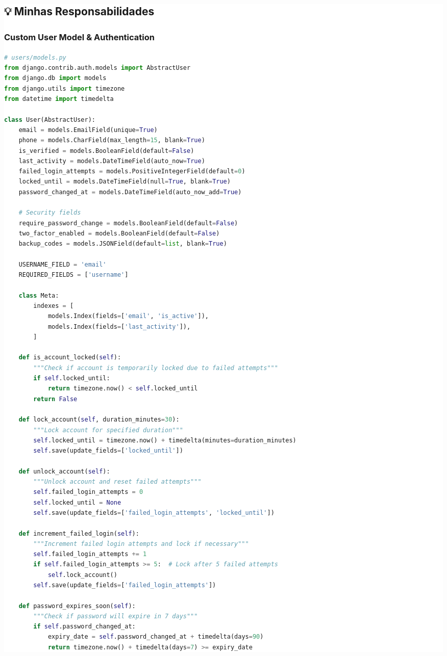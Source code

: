 ## 💡 Minhas Responsabilidades

### Custom User Model & Authentication
```python
# users/models.py
from django.contrib.auth.models import AbstractUser
from django.db import models
from django.utils import timezone
from datetime import timedelta

class User(AbstractUser):
    email = models.EmailField(unique=True)
    phone = models.CharField(max_length=15, blank=True)
    is_verified = models.BooleanField(default=False)
    last_activity = models.DateTimeField(auto_now=True)
    failed_login_attempts = models.PositiveIntegerField(default=0)
    locked_until = models.DateTimeField(null=True, blank=True)
    password_changed_at = models.DateTimeField(auto_now_add=True)
    
    # Security fields
    require_password_change = models.BooleanField(default=False)
    two_factor_enabled = models.BooleanField(default=False)
    backup_codes = models.JSONField(default=list, blank=True)
    
    USERNAME_FIELD = 'email'
    REQUIRED_FIELDS = ['username']
    
    class Meta:
        indexes = [
            models.Index(fields=['email', 'is_active']),
            models.Index(fields=['last_activity']),
        ]
    
    def is_account_locked(self):
        """Check if account is temporarily locked due to failed attempts"""
        if self.locked_until:
            return timezone.now() < self.locked_until
        return False
    
    def lock_account(self, duration_minutes=30):
        """Lock account for specified duration"""
        self.locked_until = timezone.now() + timedelta(minutes=duration_minutes)
        self.save(update_fields=['locked_until'])
    
    def unlock_account(self):
        """Unlock account and reset failed attempts"""
        self.failed_login_attempts = 0
        self.locked_until = None
        self.save(update_fields=['failed_login_attempts', 'locked_until'])
    
    def increment_failed_login(self):
        """Increment failed login attempts and lock if necessary"""
        self.failed_login_attempts += 1
        if self.failed_login_attempts >= 5:  # Lock after 5 failed attempts
            self.lock_account()
        self.save(update_fields=['failed_login_attempts'])
    
    def password_expires_soon(self):
        """Check if password will expire in 7 days"""
        if self.password_changed_at:
            expiry_date = self.password_changed_at + timedelta(days=90)
            return timezone.now() + timedelta(days=7) >= expiry_date
```